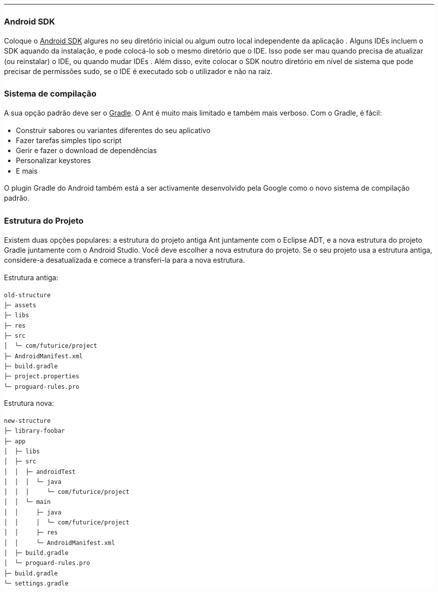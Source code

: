 
----------

### Android SDK

Coloque o [Android SDK](https://developer.android.com/sdk/installing/index.html?pkg=tools) algures no seu diretório inicial ou algum outro local independente da aplicação . Alguns IDEs incluem o SDK aquando da instalação, e pode colocá-lo sob o mesmo diretório que o IDE. Isso pode ser mau quando precisa de atualizar (ou reinstalar) o IDE, ou quando mudar IDEs . Além disso, evite colocar o SDK noutro diretório em nível de sistema que pode precisar de permissões sudo, se o IDE é executado sob o utilizador e não na raiz.

### Sistema de compilação

A sua opção padrão deve ser o [Gradle](http://tools.android.com/tech-docs/new-build-system). O Ant é muito mais limitado e também mais verboso. Com o Gradle, é fácil:

- Construir sabores ou variantes diferentes do seu aplicativo
- Fazer tarefas simples tipo script
- Gerir e fazer o download de dependências
- Personalizar keystores
- E mais

O plugin Gradle do Android também está a ser activamente desenvolvido pela Google como o novo sistema de compilação padrão.

### Estrutura do Projeto

Existem duas opções populares: a estrutura do projeto antiga Ant juntamente com o Eclipse ADT, e a nova estrutura do projeto Gradle juntamente com o Android Studio. Você deve escolher a nova estrutura do projeto. Se o seu projeto usa a estrutura antiga, considere-a desatualizada e comece a transferi-la para a nova estrutura.

Estrutura antiga:

```
old-structure
├─ assets
├─ libs
├─ res
├─ src
│  └─ com/futurice/project
├─ AndroidManifest.xml
├─ build.gradle
├─ project.properties
└─ proguard-rules.pro
```

Estrutura nova:

```
new-structure
├─ library-foobar
├─ app
│  ├─ libs
│  ├─ src
│  │  ├─ androidTest
│  │  │  └─ java
│  │  │     └─ com/futurice/project
│  │  └─ main
│  │     ├─ java
│  │     │  └─ com/futurice/project
│  │     ├─ res
│  │     └─ AndroidManifest.xml
│  ├─ build.gradle
│  └─ proguard-rules.pro
├─ build.gradle
└─ settings.gradle
```